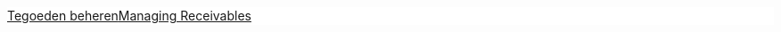 [<span data-ttu-id="bc3ae-249">Tegoeden beheren</span><span class="sxs-lookup"><span data-stu-id="bc3ae-249">Managing Receivables</span></span>](receivables-manage-receivables.md)
